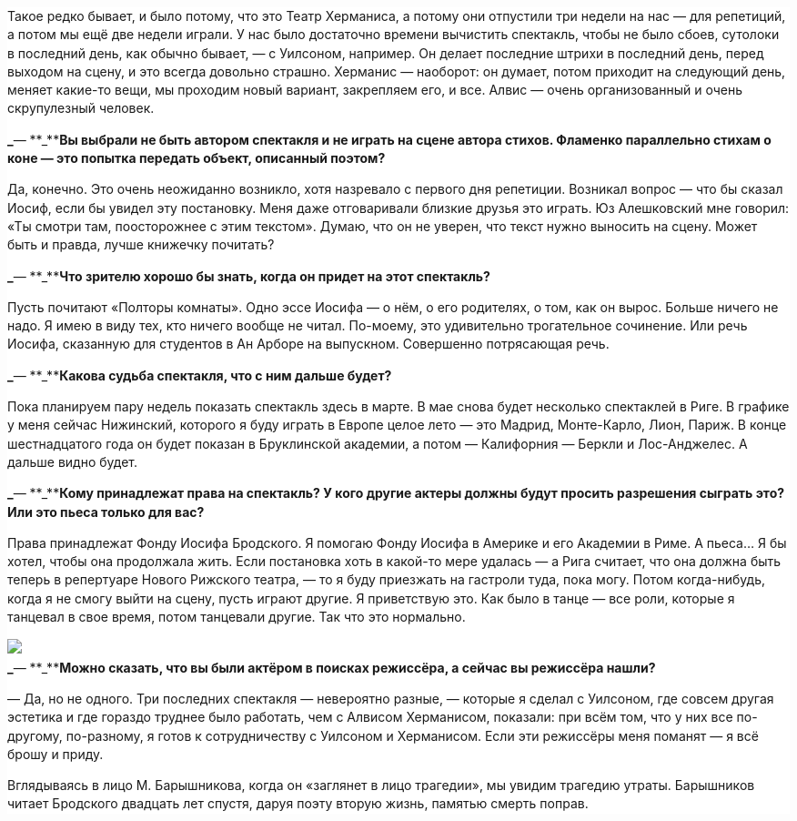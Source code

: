 Такое редко бывает, и было потому, что это Театр Херманиса, а потому они отпустили три недели на нас — для репетиций, а потом мы ещё две недели играли. У нас было достаточно времени вычистить спектакль, чтобы не было сбоев, сутолоки в последний день, как обычно бывает, — с Уилсоном, например. Он делает последние штрихи в последний день, перед выходом на сцену, и это всегда довольно страшно. Херманис — наоборот: он думает, потом приходит на следующий день, меняет какие-то вещи, мы проходим новый вариант, закрепляем его, и все. Алвис — очень организованный и очень скрупулезный человек. 

**_**— **_****Вы выбрали не быть автором спектакля и не играть на сцене автора стихов. Фламенко параллельно стихам о коне — это попытка передать объект, описанный поэтом?**

Да, конечно. Это очень неожиданно возникло, хотя назревало с первого дня репетиции. Возникал вопрос — что бы сказал Иосиф, если бы увидел эту постановку. Меня даже отговаривали близкие друзья это играть. Юз Алешковский мне говорил: «Ты смотри там, поосторожнее с этим текстом». Думаю, что он не уверен, что текст нужно выносить на сцену. Может быть и правда, лучше книжечку почитать? 

**_**— **_****Что зрителю хорошо бы знать, когда он придет на этот спектакль?**

Пусть почитают «Полторы комнаты». Одно эссе Иосифа — о нём, о его родителях, о том, как он вырос. Больше ничего не надо. Я имею в виду тех, кто ничего вообще не читал. По-моему, это удивительно трогательное сочинение. Или речь Иосифа, сказанную для студентов в Ан Арборе на выпускном. Совершенно потрясающая речь.

**_**— **_****Какова судьба спектакля, что с ним дальше будет?**

Пока планируем пару недель показать спектакль здесь в марте. В мае снова будет несколько спектаклей в Риге. В графике у меня сейчас Нижинский, которого я буду играть в Европе целое лето — это Мадрид, Монте-Карло, Лион, Париж. В конце шестнадцатого года он будет показан в Бруклинской академии, а потом — Калифорния — Беркли и Лос-Анджелес. А дальше видно будет. 

**_**— **_****Кому принадлежат права на спектакль? У кого другие актеры должны будут просить разрешения сыграть это? Или это пьеса только для вас?**

Права принадлежат Фонду Иосифа Бродского. Я помогаю Фонду Иосифа в Америке и его Академии в Риме. А пьеса… Я бы хотел, чтобы она продолжала жить. Если постановка хоть в какой-то мере удалась — а Рига считает, что она должна быть теперь в репертуаре Нового Рижского театра, — то я буду приезжать на гастроли туда, пока могу. Потом когда-нибудь, когда я не смогу выйти на сцену, пусть играют другие. Я приветствую это. Как было в танце — все роли, которые я танцевал в свое время, потом танцевали другие. Так что это нормально. 

_**![](https://assets.discours.io/unsafe/900x/production/image/789f49d0-a54d-11e8-bfc7-9b5979ddfe3f.jpeg)**_  
**_**— **_****Можно сказать, что вы были актёром в поисках режиссёра, а сейчас вы режиссёра нашли?**

— Да, но не одного. Три последних спектакля — невероятно разные, — которые я сделал с Уилсоном, где совсем другая эстетика и где гораздо труднее было работать, чем с Алвисом Херманисом, показали: при всём том, что у них все по-другому, по-разному, я готов к сотрудничеству с Уилсоном и Херманисом. Если эти режиссёры меня поманят — я всё брошу и приду.

Вглядываясь в лицо М. Барышникова, когда он «заглянет в лицо трагедии», мы увидим трагедию утраты. Барышников читает Бродского двадцать лет спустя, даруя поэту вторую жизнь, памятью смерть поправ. 

